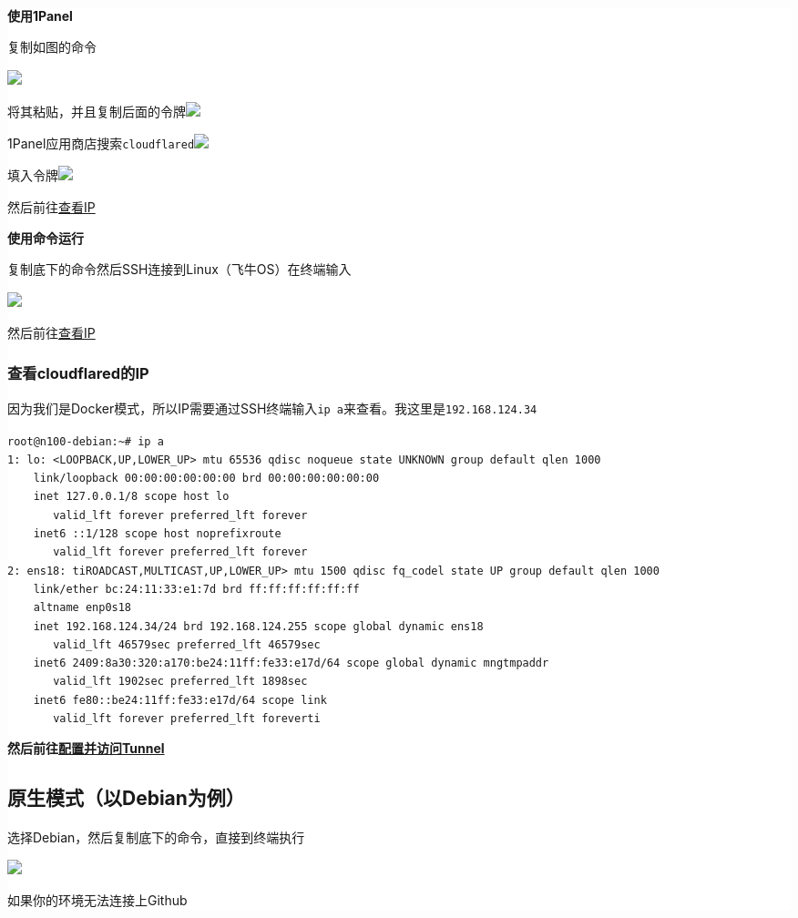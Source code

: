 **使用1Panel**

复制如图的命令

![](https://r2.2x.nz/fuwari-blog/img/48e9c43eb5c0fb49cc5517687698e3d9d1e60220.webp)

将其粘贴，并且复制后面的令牌![](https://r2.2x.nz/fuwari-blog/img/a2e18519d3782d765d7293c7a3d21031c787d575.webp)

1Panel应用商店搜索`cloudflared`![](https://r2.2x.nz/fuwari-blog/img/cf2eba61f0aaa7605240187e1c46f80a3954edfa.webp)

填入令牌![](https://r2.2x.nz/fuwari-blog/img/6f661ffa778b2be2e108912d3d44d8b3301df6d6.webp)

然后前往[查看IP](#查看cloudflared的ip)

**使用命令运行**

复制底下的命令然后SSH连接到Linux（飞牛OS）在终端输入

![](https://r2.2x.nz/fuwari-blog/img/2024-10-28-18-46-49-image.webp)

然后前往[查看IP](#%E6%9F%A5%E7%9C%8Bcloudflared%E7%9A%84ip)

### 查看cloudflared的IP

因为我们是Docker模式，所以IP需要通过SSH终端输入`ip a`来查看。我这里是`192.168.124.34`

```
root@n100-debian:~# ip a
1: lo: <LOOPBACK,UP,LOWER_UP> mtu 65536 qdisc noqueue state UNKNOWN group default qlen 1000
    link/loopback 00:00:00:00:00:00 brd 00:00:00:00:00:00
    inet 127.0.0.1/8 scope host lo
       valid_lft forever preferred_lft forever
    inet6 ::1/128 scope host noprefixroute
       valid_lft forever preferred_lft forever
2: ens18: tiROADCAST,MULTICAST,UP,LOWER_UP> mtu 1500 qdisc fq_codel state UP group default qlen 1000
    link/ether bc:24:11:33:e1:7d brd ff:ff:ff:ff:ff:ff
    altname enp0s18
    inet 192.168.124.34/24 brd 192.168.124.255 scope global dynamic ens18
       valid_lft 46579sec preferred_lft 46579sec
    inet6 2409:8a30:320:a170:be24:11ff:fe33:e17d/64 scope global dynamic mngtmpaddr
       valid_lft 1902sec preferred_lft 1898sec
    inet6 fe80::be24:11ff:fe33:e17d/64 scope link
       valid_lft forever preferred_lft foreverti
```

**然后前往[配置并访问Tunnel](#配置并访问tunnel)**

## 原生模式（以Debian为例）

选择Debian，然后复制底下的命令，直接到终端执行

![](https://r2.2x.nz/fuwari-blog/img/2024-10-28-20-00-49-image.webp)

如果你的环境无法连接上Github
